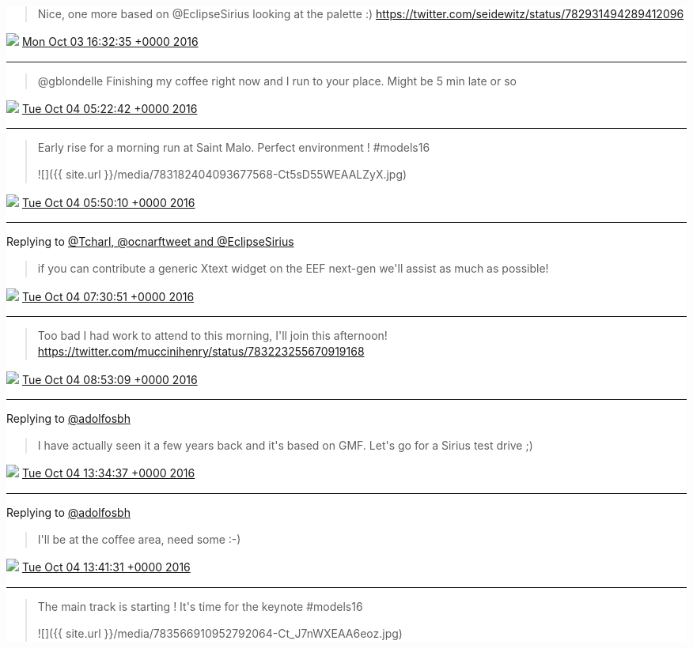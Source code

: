 > Nice, one more based on @EclipseSirius looking at the palette :) https://twitter.com/seidewitz/status/782931494289412096

<img src="{{ site.url }}/media/tweet.ico" width="12" /> [Mon Oct 03 16:32:35 +0000 2016](https://twitter.com/bruncedric/status/782981685453422594)

----

> @gblondelle Finishing my coffee right now and I run to your place. Might be 5 min late or so

<img src="{{ site.url }}/media/tweet.ico" width="12" /> [Tue Oct 04 05:22:42 +0000 2016](https://twitter.com/bruncedric/status/783175491528318977)

----

> Early rise for a morning run at Saint Malo. Perfect environment ! #models16 
> 
> ![]({{ site.url }}/media/783182404093677568-Ct5sD55WEAALZyX.jpg)

<img src="{{ site.url }}/media/tweet.ico" width="12" /> [Tue Oct 04 05:50:10 +0000 2016](https://twitter.com/bruncedric/status/783182404093677568)

----

Replying to [@Tcharl, @ocnarftweet and @EclipseSirius](https://twitter.com/Tcharl/status/783206198602596352)

> if you can contribute a generic Xtext widget on the EEF next-gen we'll assist as much as possible!

<img src="{{ site.url }}/media/tweet.ico" width="12" /> [Tue Oct 04 07:30:51 +0000 2016](https://twitter.com/bruncedric/status/783207742202908676)

----

> Too bad I had work to attend to this morning, I'll join this afternoon! https://twitter.com/muccinihenry/status/783223255670919168

<img src="{{ site.url }}/media/tweet.ico" width="12" /> [Tue Oct 04 08:53:09 +0000 2016](https://twitter.com/bruncedric/status/783228450832314370)

----

Replying to [@adolfosbh](https://twitter.com/adolfosbh/status/783298269132779520)

> I have actually seen it a few years back and it's based on GMF. Let's go for a Sirius test drive ;)

<img src="{{ site.url }}/media/tweet.ico" width="12" /> [Tue Oct 04 13:34:37 +0000 2016](https://twitter.com/bruncedric/status/783299287170093056)

----

Replying to [@adolfosbh](https://twitter.com/adolfosbh/status/783299826666602496)

> I'll be at the coffee area, need some :-)

<img src="{{ site.url }}/media/tweet.ico" width="12" /> [Tue Oct 04 13:41:31 +0000 2016](https://twitter.com/bruncedric/status/783301022450085893)

----

> The main track is starting !  It's time for the keynote #models16 
> 
> ![]({{ site.url }}/media/783566910952792064-Ct_J7nWXEAA6eoz.jpg)

